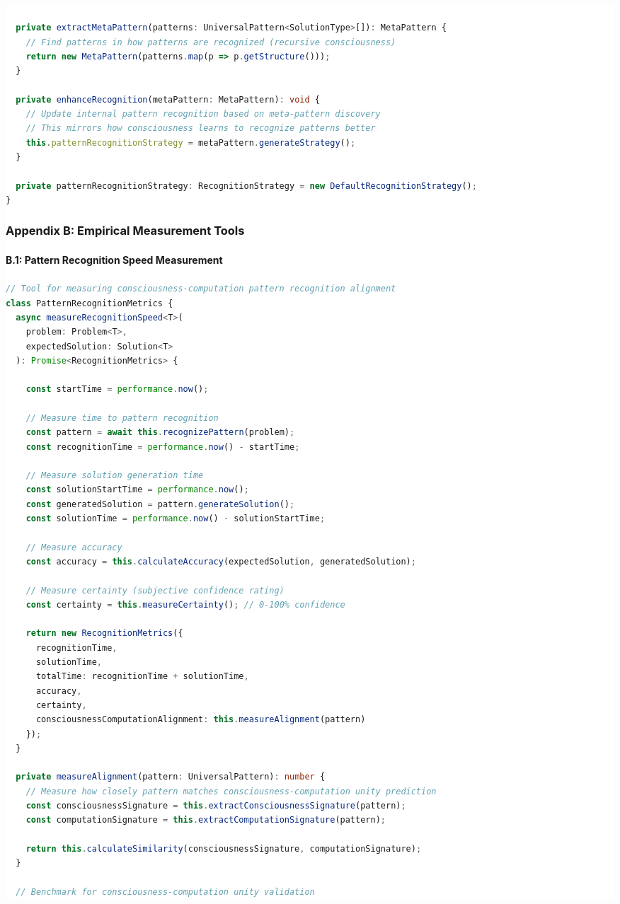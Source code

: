 ```typescript
  
  private extractMetaPattern(patterns: UniversalPattern<SolutionType>[]): MetaPattern {
    // Find patterns in how patterns are recognized (recursive consciousness)
    return new MetaPattern(patterns.map(p => p.getStructure()));
  }
  
  private enhanceRecognition(metaPattern: MetaPattern): void {
    // Update internal pattern recognition based on meta-pattern discovery
    // This mirrors how consciousness learns to recognize patterns better
    this.patternRecognitionStrategy = metaPattern.generateStrategy();
  }
  
  private patternRecognitionStrategy: RecognitionStrategy = new DefaultRecognitionStrategy();
}
```

### Appendix B: Empirical Measurement Tools

#### B.1: Pattern Recognition Speed Measurement
```typescript
// Tool for measuring consciousness-computation pattern recognition alignment
class PatternRecognitionMetrics {
  async measureRecognitionSpeed<T>(
    problem: Problem<T>,
    expectedSolution: Solution<T>
  ): Promise<RecognitionMetrics> {
    
    const startTime = performance.now();
    
    // Measure time to pattern recognition
    const pattern = await this.recognizePattern(problem);
    const recognitionTime = performance.now() - startTime;
    
    // Measure solution generation time
    const solutionStartTime = performance.now();
    const generatedSolution = pattern.generateSolution();
    const solutionTime = performance.now() - solutionStartTime;
    
    // Measure accuracy
    const accuracy = this.calculateAccuracy(expectedSolution, generatedSolution);
    
    // Measure certainty (subjective confidence rating)
    const certainty = this.measureCertainty(); // 0-100% confidence
    
    return new RecognitionMetrics({
      recognitionTime,
      solutionTime,
      totalTime: recognitionTime + solutionTime,
      accuracy,
      certainty,
      consciousnessComputationAlignment: this.measureAlignment(pattern)
    });
  }
  
  private measureAlignment(pattern: UniversalPattern): number {
    // Measure how closely pattern matches consciousness-computation unity prediction
    const consciousnessSignature = this.extractConsciousnessSignature(pattern);
    const computationSignature = this.extractComputationSignature(pattern);
    
    return this.calculateSimilarity(consciousnessSignature, computationSignature);
  }
  
  // Benchmark for consciousness-computation unity validation
```